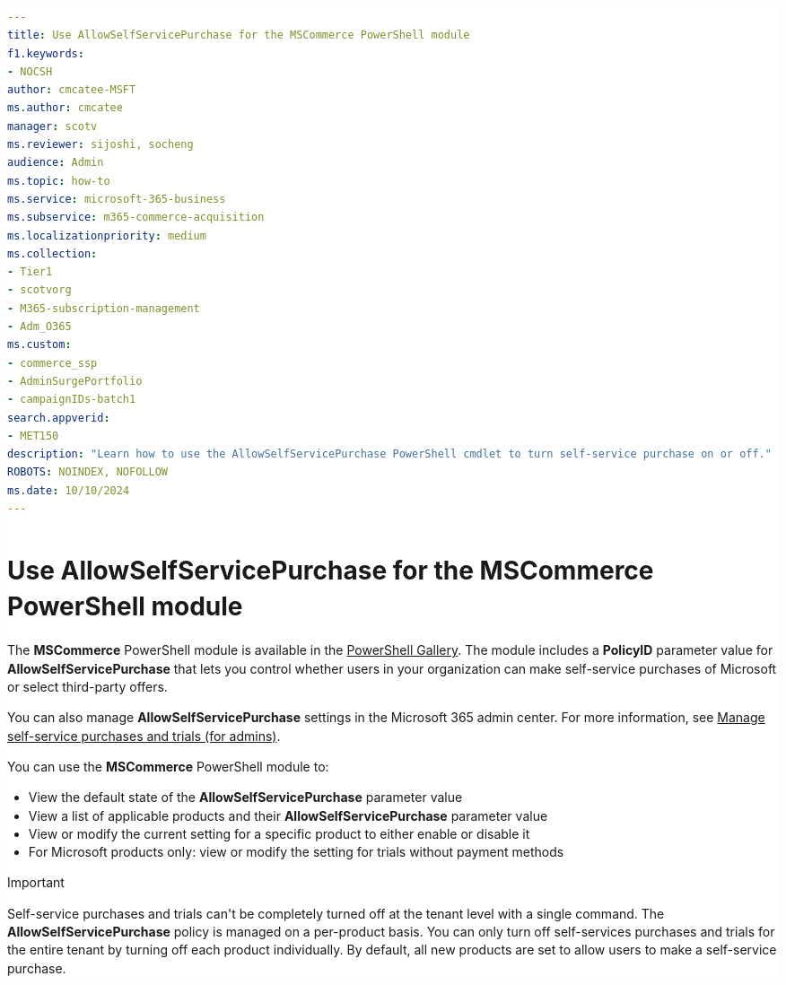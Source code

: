 ```yaml
---
title: Use AllowSelfServicePurchase for the MSCommerce PowerShell module
f1.keywords:
- NOCSH
author: cmcatee-MSFT
ms.author: cmcatee
manager: scotv
ms.reviewer: sijoshi, socheng
audience: Admin
ms.topic: how-to
ms.service: microsoft-365-business
ms.subservice: m365-commerce-acquisition
ms.localizationpriority: medium
ms.collection:
- Tier1
- scotvorg
- M365-subscription-management
- Adm_O365
ms.custom: 
- commerce_ssp
- AdminSurgePortfolio
- campaignIDs-batch1
search.appverid:
- MET150
description: "Learn how to use the AllowSelfServicePurchase PowerShell cmdlet to turn self-service purchase on or off."
ROBOTS: NOINDEX, NOFOLLOW
ms.date: 10/10/2024
---
```


# Use AllowSelfServicePurchase for the MSCommerce PowerShell module

The **MSCommerce** PowerShell module is available in the [PowerShell Gallery](https://aka.ms/allowselfservicepurchase-powershell-gallery). The module includes a **PolicyID** parameter value for **AllowSelfServicePurchase** that lets you control whether users in your organization can make self-service purchases of Microsoft or select third-party offers.

You can also manage **AllowSelfServicePurchase** settings in the Microsoft 365 admin center. For more information, see [Manage self-service purchases and trials (for admins)](manage-self-service-purchases-admins.md).

You can use the **MSCommerce** PowerShell module to:

- View the default state of the **AllowSelfServicePurchase** parameter value
- View a list of applicable products and their **AllowSelfServicePurchase** parameter value
- View or modify the current setting for a specific product to either enable or disable it
- For Microsoft products only: view or modify the setting for trials without payment methods

> [!IMPORTANT]
> Self-service purchases and trials can't be completely turned off at the tenant level with a single command. The **AllowSelfServicePurchase** policy is managed on a per-product basis. You can only turn off self-services purchases and trials for the entire tenant by turning off each product individually. By default, all new products are set to allow users to make a self-service purchase.
